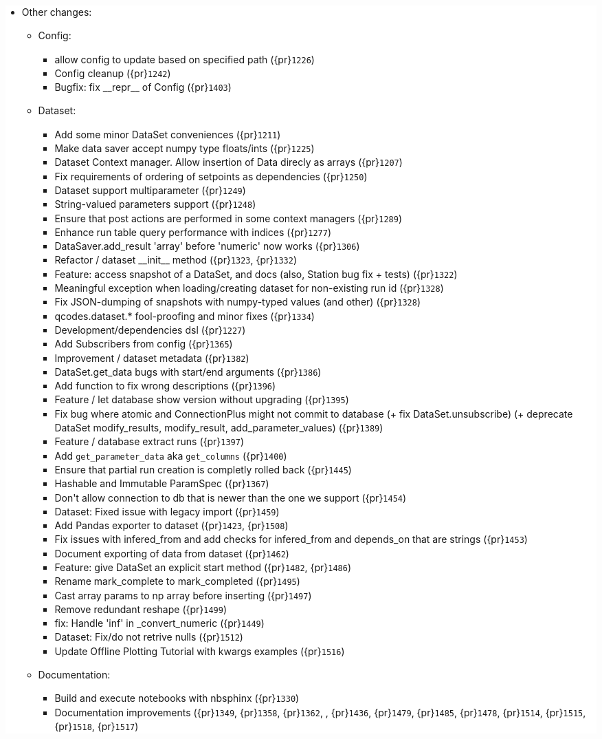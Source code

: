 - Other changes:

  - Config:

    - allow config to update based on specified path ({pr}`1226`)
    - Config cleanup ({pr}`1242`)
    - Bugfix: fix \_\_repr\_\_ of Config ({pr}`1403`)

  - Dataset:

    - Add some minor DataSet conveniences ({pr}`1211`)
    - Make data saver accept numpy type floats/ints ({pr}`1225`)
    - Dataset Context manager. Allow insertion of Data direcly as arrays ({pr}`1207`)
    - Fix requirements of ordering of setpoints as dependencies ({pr}`1250`)
    - Dataset support multiparameter ({pr}`1249`)
    - String-valued parameters support ({pr}`1248`)
    - Ensure that post actions are performed in some context managers ({pr}`1289`)
    - Enhance run table query performance with indices ({pr}`1277`)
    - DataSaver.add_result 'array' before 'numeric' now works ({pr}`1306`)
    - Refactor / dataset \_\_init\_\_ method ({pr}`1323`, {pr}`1332`)
    - Feature: access snapshot of a DataSet, and docs (also, Station bug fix + tests) ({pr}`1322`)
    - Meaningful exception when loading/creating dataset for non-existing run id ({pr}`1328`)
    - Fix JSON-dumping of snapshots with numpy-typed values (and other) ({pr}`1328`)
    - qcodes.dataset.\* fool-proofing and minor fixes ({pr}`1334`)
    - Development/dependencies dsl ({pr}`1227`)
    - Add Subscribers from config ({pr}`1365`)
    - Improvement / dataset metadata ({pr}`1382`)
    - DataSet.get_data bugs with start/end arguments ({pr}`1386`)
    - Add function to fix wrong descriptions ({pr}`1396`)
    - Feature / let database show version without upgrading ({pr}`1395`)
    - Fix bug where atomic and ConnectionPlus might not commit to database (+ fix DataSet.unsubscribe) (+ deprecate DataSet modify_results, modify_result, add_parameter_values) ({pr}`1389`)
    - Feature / database extract runs ({pr}`1397`)
    - Add `get_parameter_data` aka `get_columns` ({pr}`1400`)
    - Ensure that partial run creation is completly rolled back ({pr}`1445`)
    - Hashable and Immutable ParamSpec ({pr}`1367`)
    - Don't allow connection to db that is newer than the one we support ({pr}`1454`)
    - Dataset: Fixed issue with legacy import ({pr}`1459`)
    - Add Pandas exporter to dataset ({pr}`1423`, {pr}`1508`)
    - Fix issues with infered_from and add checks for infered_from and depends_on that are strings ({pr}`1453`)
    - Document exporting of data from dataset ({pr}`1462`)
    - Feature: give DataSet an explicit start method ({pr}`1482`, {pr}`1486`)
    - Rename mark_complete to mark_completed ({pr}`1495`)
    - Cast array params to np array before inserting ({pr}`1497`)
    - Remove redundant reshape ({pr}`1499`)
    - fix: Handle 'inf' in \_convert_numeric ({pr}`1449`)
    - Dataset: Fix/do not retrive nulls ({pr}`1512`)
    - Update Offline Plotting Tutorial with kwargs examples ({pr}`1516`)

  - Documentation:

    - Build and execute notebooks with nbsphinx ({pr}`1330`)
    - Documentation improvements ({pr}`1349`, {pr}`1358`, {pr}`1362`, , {pr}`1436`, {pr}`1479`, {pr}`1485`, {pr}`1478`, {pr}`1514`, {pr}`1515`, {pr}`1518`, {pr}`1517`)
